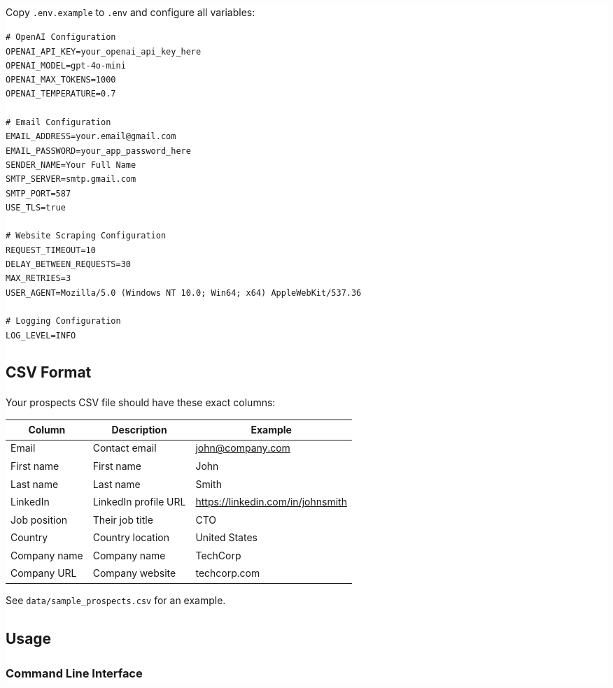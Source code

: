 Copy `.env.example` to `.env` and configure all variables:

```env
# OpenAI Configuration
OPENAI_API_KEY=your_openai_api_key_here
OPENAI_MODEL=gpt-4o-mini
OPENAI_MAX_TOKENS=1000
OPENAI_TEMPERATURE=0.7

# Email Configuration
EMAIL_ADDRESS=your.email@gmail.com
EMAIL_PASSWORD=your_app_password_here
SENDER_NAME=Your Full Name
SMTP_SERVER=smtp.gmail.com
SMTP_PORT=587
USE_TLS=true

# Website Scraping Configuration
REQUEST_TIMEOUT=10
DELAY_BETWEEN_REQUESTS=30
MAX_RETRIES=3
USER_AGENT=Mozilla/5.0 (Windows NT 10.0; Win64; x64) AppleWebKit/537.36

# Logging Configuration
LOG_LEVEL=INFO
```

## CSV Format

Your prospects CSV file should have these exact columns:

| Column | Description | Example |
|--------|-------------|---------|
| Email | Contact email | john@company.com |
| First name | First name | John |
| Last name | Last name | Smith |
| LinkedIn | LinkedIn profile URL | https://linkedin.com/in/johnsmith |
| Job position | Their job title | CTO |
| Country | Country location | United States |
| Company name | Company name | TechCorp |
| Company URL | Company website | techcorp.com |

See `data/sample_prospects.csv` for an example.

## Usage

### Command Line Interface
